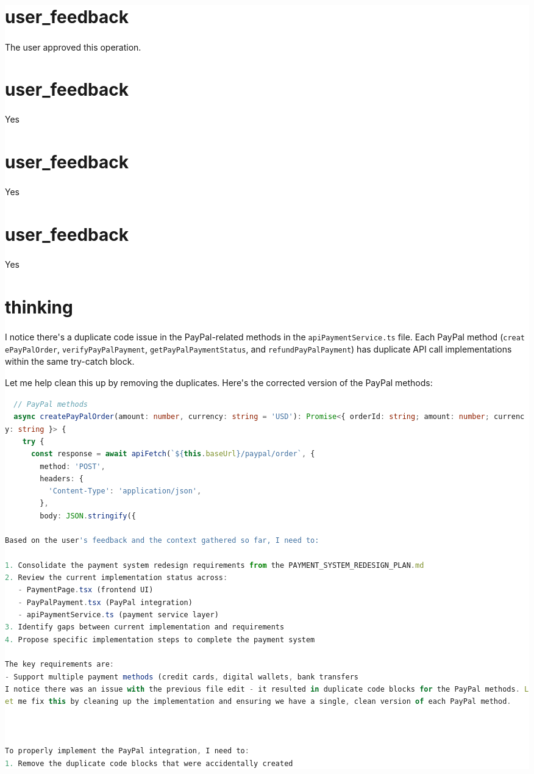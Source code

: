 # user_feedback

The user approved this operation.

# user_feedback

Yes



# user_feedback

Yes



# user_feedback

Yes



# thinking

I notice there's a duplicate code issue in the PayPal-related methods in the `apiPaymentService.ts` file. Each PayPal method (`createPayPalOrder`, `verifyPayPalPayment`, `getPayPalPaymentStatus`, and `refundPayPalPayment`) has duplicate API call implementations within the same try-catch block.

Let me help clean this up by removing the duplicates. Here's the corrected version of the PayPal methods:

```typescript
  // PayPal methods
  async createPayPalOrder(amount: number, currency: string = 'USD'): Promise<{ orderId: string; amount: number; currency: string }> {
    try {
      const response = await apiFetch(`${this.baseUrl}/paypal/order`, {
        method: 'POST',
        headers: {
          'Content-Type': 'application/json',
        },
        body: JSON.stringify({
         
Based on the user's feedback and the context gathered so far, I need to:

1. Consolidate the payment system redesign requirements from the PAYMENT_SYSTEM_REDESIGN_PLAN.md
2. Review the current implementation status across:
   - PaymentPage.tsx (frontend UI)
   - PayPalPayment.tsx (PayPal integration)
   - apiPaymentService.ts (payment service layer)
3. Identify gaps between current implementation and requirements
4. Propose specific implementation steps to complete the payment system

The key requirements are:
- Support multiple payment methods (credit cards, digital wallets, bank transfers
I notice there was an issue with the previous file edit - it resulted in duplicate code blocks for the PayPal methods. Let me fix this by cleaning up the implementation and ensuring we have a single, clean version of each PayPal method.



To properly implement the PayPal integration, I need to:
1. Remove the duplicate code blocks that were accidentally created
```
